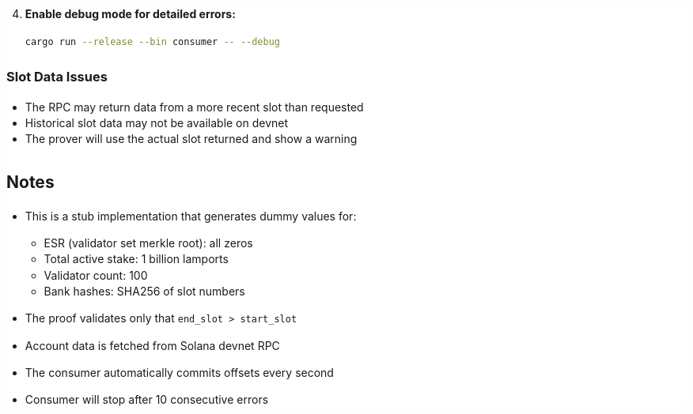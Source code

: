 4. **Enable debug mode for detailed errors:**
   ```bash
   cargo run --release --bin consumer -- --debug
   ```

### Slot Data Issues

- The RPC may return data from a more recent slot than requested
- Historical slot data may not be available on devnet
- The prover will use the actual slot returned and show a warning

## Notes

- This is a stub implementation that generates dummy values for:
  - ESR (validator set merkle root): all zeros
  - Total active stake: 1 billion lamports
  - Validator count: 100
  - Bank hashes: SHA256 of slot numbers
  
- The proof validates only that `end_slot > start_slot`
- Account data is fetched from Solana devnet RPC
- The consumer automatically commits offsets every second
- Consumer will stop after 10 consecutive errors